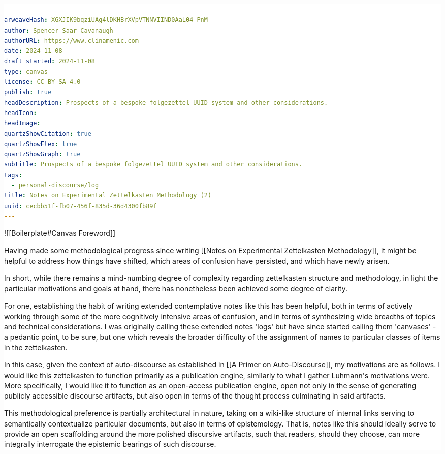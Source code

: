 ```yaml
---
arweaveHash: XGXJIK9bqziUAg4lDKHBrXVpVTNNVIIND0AaL04_PnM
author: Spencer Saar Cavanaugh
authorURL: https://www.clinamenic.com
date: 2024-11-08
draft started: 2024-11-08
type: canvas
license: CC BY-SA 4.0
publish: true
headDescription: Prospects of a bespoke folgezettel UUID system and other considerations.
headIcon:
headImage:
quartzShowCitation: true
quartzShowFlex: true
quartzShowGraph: true
subtitle: Prospects of a bespoke folgezettel UUID system and other considerations.
tags:
  - personal-discourse/log
title: Notes on Experimental Zettelkasten Methodology (2)
uuid: cecbb51f-fb07-456f-835d-36d4300fb89f
---
```


![[Boilerplate#Canvas Foreword]]

Having made some methodological progress since writing [[Notes on Experimental Zettelkasten Methodology]], it might be helpful to address how things have shifted, which areas of confusion have persisted, and which have newly arisen.

In short, while there remains a mind-numbing degree of complexity regarding zettelkasten structure and methodology, in light the particular motivations and goals at hand, there has nonetheless been achieved some degree of clarity.

For one, establishing the habit of writing extended contemplative notes like this has been helpful, both in terms of actively working through some of the more cognitively intensive areas of confusion, and in terms of synthesizing wide breadths of topics and technical considerations. I was originally calling these extended notes 'logs' but have since started calling them 'canvases' - a pedantic point, to be sure, but one which reveals the broader difficulty of the assignment of names to particular classes of items in the zettelkasten.

In this case, given the context of auto-discourse as established in [[A Primer on Auto-Discourse]], my motivations are as follows. I would like this zettelkasten to function primarily as a publication engine, similarly to what I gather Luhmann's motivations were. More specifically, I would like it to function as an open-access publication engine, open not only in the sense of generating publicly accessible discourse artifacts, but also open in terms of the thought process culminating in said artifacts.

This methodological preference is partially architectural in nature, taking on a wiki-like structure of internal links serving to semantically contextualize particular documents, but also in terms of epistemology. That is, notes like this should ideally serve to provide an open scaffolding around the more polished discursive artifacts, such that readers, should they choose, can more integrally interrogate the epistemic bearings of such discourse.
